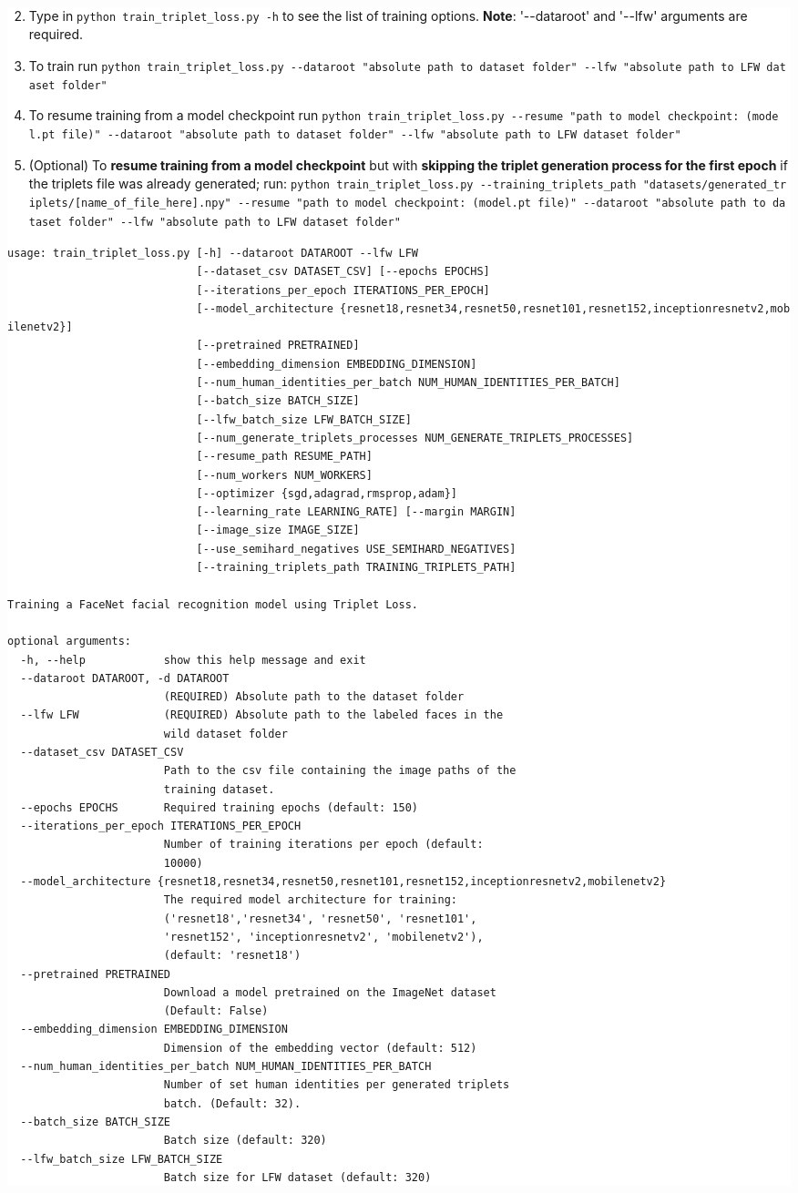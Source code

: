 2. Type in ```python train_triplet_loss.py -h``` to see the list of training options.
__Note__: '--dataroot' and '--lfw' arguments are required.

3. To train run ```python train_triplet_loss.py --dataroot "absolute path to dataset folder" --lfw "absolute path to LFW dataset folder"```

4. To resume training from a model checkpoint run ```python train_triplet_loss.py --resume "path to model checkpoint: (model.pt file)" --dataroot "absolute path to dataset folder" --lfw "absolute path to LFW dataset folder"```

5. (Optional) To __resume training from a model checkpoint__ but with __skipping the triplet generation process for the first epoch__ if the triplets file was already generated; run:
```python train_triplet_loss.py --training_triplets_path "datasets/generated_triplets/[name_of_file_here].npy" --resume "path to model checkpoint: (model.pt file)" --dataroot "absolute path to dataset folder" --lfw "absolute path to LFW dataset folder"```

```
usage: train_triplet_loss.py [-h] --dataroot DATAROOT --lfw LFW
                             [--dataset_csv DATASET_CSV] [--epochs EPOCHS]
                             [--iterations_per_epoch ITERATIONS_PER_EPOCH]
                             [--model_architecture {resnet18,resnet34,resnet50,resnet101,resnet152,inceptionresnetv2,mobilenetv2}]
                             [--pretrained PRETRAINED]
                             [--embedding_dimension EMBEDDING_DIMENSION]
                             [--num_human_identities_per_batch NUM_HUMAN_IDENTITIES_PER_BATCH]
                             [--batch_size BATCH_SIZE]
                             [--lfw_batch_size LFW_BATCH_SIZE]
                             [--num_generate_triplets_processes NUM_GENERATE_TRIPLETS_PROCESSES]
                             [--resume_path RESUME_PATH]
                             [--num_workers NUM_WORKERS]
                             [--optimizer {sgd,adagrad,rmsprop,adam}]
                             [--learning_rate LEARNING_RATE] [--margin MARGIN]
                             [--image_size IMAGE_SIZE]
                             [--use_semihard_negatives USE_SEMIHARD_NEGATIVES]
                             [--training_triplets_path TRAINING_TRIPLETS_PATH]

Training a FaceNet facial recognition model using Triplet Loss.

optional arguments:
  -h, --help            show this help message and exit
  --dataroot DATAROOT, -d DATAROOT
                        (REQUIRED) Absolute path to the dataset folder
  --lfw LFW             (REQUIRED) Absolute path to the labeled faces in the
                        wild dataset folder
  --dataset_csv DATASET_CSV
                        Path to the csv file containing the image paths of the
                        training dataset.
  --epochs EPOCHS       Required training epochs (default: 150)
  --iterations_per_epoch ITERATIONS_PER_EPOCH
                        Number of training iterations per epoch (default:
                        10000)
  --model_architecture {resnet18,resnet34,resnet50,resnet101,resnet152,inceptionresnetv2,mobilenetv2}
                        The required model architecture for training:
                        ('resnet18','resnet34', 'resnet50', 'resnet101',
                        'resnet152', 'inceptionresnetv2', 'mobilenetv2'),
                        (default: 'resnet18')
  --pretrained PRETRAINED
                        Download a model pretrained on the ImageNet dataset
                        (Default: False)
  --embedding_dimension EMBEDDING_DIMENSION
                        Dimension of the embedding vector (default: 512)
  --num_human_identities_per_batch NUM_HUMAN_IDENTITIES_PER_BATCH
                        Number of set human identities per generated triplets
                        batch. (Default: 32).
  --batch_size BATCH_SIZE
                        Batch size (default: 320)
  --lfw_batch_size LFW_BATCH_SIZE
                        Batch size for LFW dataset (default: 320)